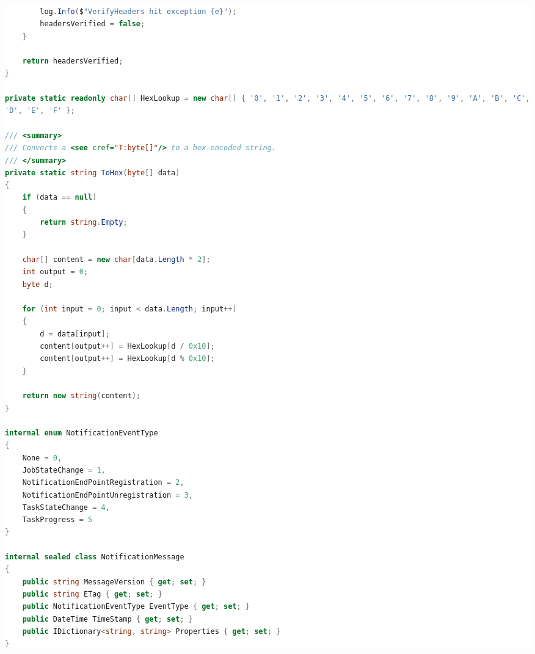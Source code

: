 ```csharp
        log.Info($"VerifyHeaders hit exception {e}");
        headersVerified = false;
    }

    return headersVerified;
}

private static readonly char[] HexLookup = new char[] { '0', '1', '2', '3', '4', '5', '6', '7', '8', '9', 'A', 'B', 'C', 'D', 'E', 'F' };

/// <summary>
/// Converts a <see cref="T:byte[]"/> to a hex-encoded string.
/// </summary>
private static string ToHex(byte[] data)
{
    if (data == null)
    {
        return string.Empty;
    }

    char[] content = new char[data.Length * 2];
    int output = 0;
    byte d;

    for (int input = 0; input < data.Length; input++)
    {
        d = data[input];
        content[output++] = HexLookup[d / 0x10];
        content[output++] = HexLookup[d % 0x10];
    }

    return new string(content);
}

internal enum NotificationEventType
{
    None = 0,
    JobStateChange = 1,
    NotificationEndPointRegistration = 2,
    NotificationEndPointUnregistration = 3,
    TaskStateChange = 4,
    TaskProgress = 5
}

internal sealed class NotificationMessage
{
    public string MessageVersion { get; set; }
    public string ETag { get; set; }
    public NotificationEventType EventType { get; set; }
    public DateTime TimeStamp { get; set; }
    public IDictionary<string, string> Properties { get; set; }
}
```

